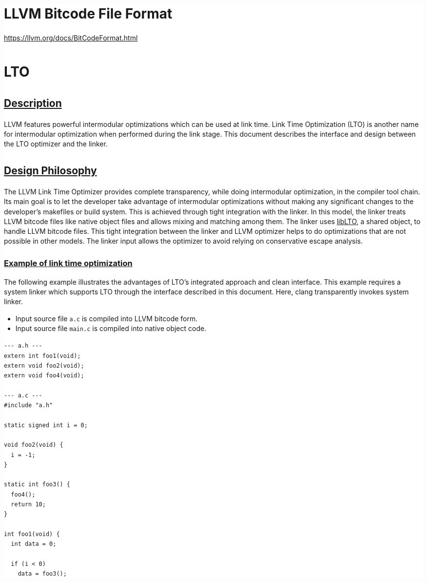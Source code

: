 # LLVM Bitcode File Format

https://llvm.org/docs/BitCodeFormat.html

# LTO

## [Description](https://llvm.org/docs/LinkTimeOptimization.html#id2)

LLVM features powerful intermodular optimizations which can be used at link time. Link Time Optimization (LTO) is another name for intermodular optimization when performed during the link stage. This document describes the interface and design between the LTO optimizer and the linker.

## [Design Philosophy](https://llvm.org/docs/LinkTimeOptimization.html#id3)

The LLVM Link Time Optimizer provides complete transparency, while doing intermodular optimization, in the compiler tool chain. Its main goal is to let the developer take advantage of intermodular optimizations without making any significant changes to the developer’s makefiles or build system. This is achieved through tight integration with the linker. In this model, the linker treats LLVM bitcode files like native object files and allows mixing and matching among them. The linker uses [libLTO](https://llvm.org/docs/LinkTimeOptimization.html#liblto), a shared object, to handle LLVM bitcode files. This tight integration between the linker and LLVM optimizer helps to do optimizations that are not possible in other models. The linker input allows the optimizer to avoid relying on conservative escape analysis.



### [Example of link time optimization](https://llvm.org/docs/LinkTimeOptimization.html#id4)

The following example illustrates the advantages of LTO’s integrated approach and clean interface. This example requires a system linker which supports LTO through the interface described in this document. Here, clang transparently invokes system linker.

- Input source file `a.c` is compiled into LLVM bitcode form.
- Input source file `main.c` is compiled into native object code.

```
--- a.h ---
extern int foo1(void);
extern void foo2(void);
extern void foo4(void);

--- a.c ---
#include "a.h"

static signed int i = 0;

void foo2(void) {
  i = -1;
}

static int foo3() {
  foo4();
  return 10;
}

int foo1(void) {
  int data = 0;

  if (i < 0)
    data = foo3();
```